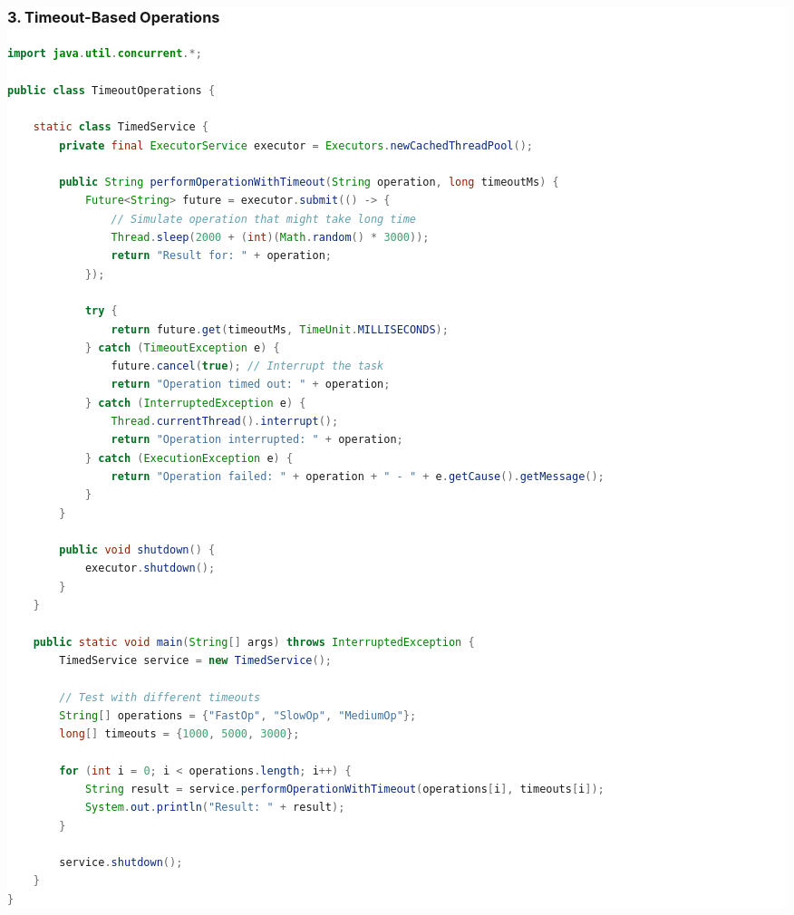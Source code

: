 ### 3. Timeout-Based Operations

```java
import java.util.concurrent.*;

public class TimeoutOperations {
    
    static class TimedService {
        private final ExecutorService executor = Executors.newCachedThreadPool();
        
        public String performOperationWithTimeout(String operation, long timeoutMs) {
            Future<String> future = executor.submit(() -> {
                // Simulate operation that might take long time
                Thread.sleep(2000 + (int)(Math.random() * 3000));
                return "Result for: " + operation;
            });
            
            try {
                return future.get(timeoutMs, TimeUnit.MILLISECONDS);
            } catch (TimeoutException e) {
                future.cancel(true); // Interrupt the task
                return "Operation timed out: " + operation;
            } catch (InterruptedException e) {
                Thread.currentThread().interrupt();
                return "Operation interrupted: " + operation;
            } catch (ExecutionException e) {
                return "Operation failed: " + operation + " - " + e.getCause().getMessage();
            }
        }
        
        public void shutdown() {
            executor.shutdown();
        }
    }
    
    public static void main(String[] args) throws InterruptedException {
        TimedService service = new TimedService();
        
        // Test with different timeouts
        String[] operations = {"FastOp", "SlowOp", "MediumOp"};
        long[] timeouts = {1000, 5000, 3000};
        
        for (int i = 0; i < operations.length; i++) {
            String result = service.performOperationWithTimeout(operations[i], timeouts[i]);
            System.out.println("Result: " + result);
        }
        
        service.shutdown();
    }
}
```
